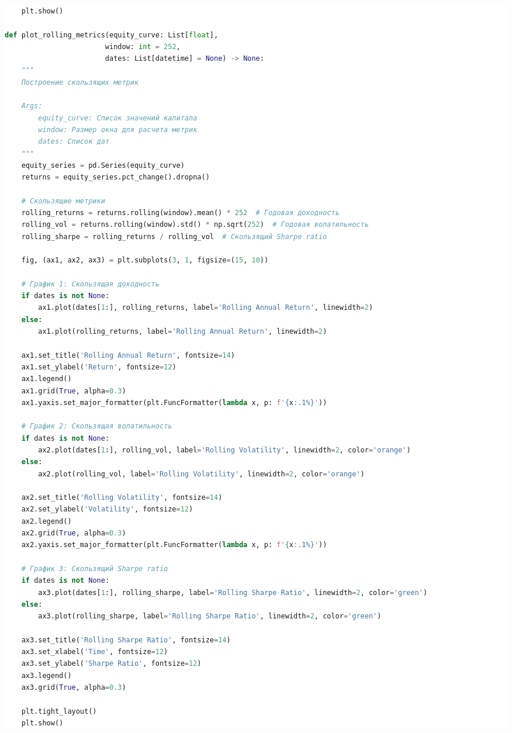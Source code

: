 ```python
    plt.show()

def plot_rolling_metrics(equity_curve: List[float], 
                        window: int = 252,
                        dates: List[datetime] = None) -> None:
    """
    Построение скользящих метрик
    
    Args:
        equity_curve: Список значений капитала
        window: Размер окна для расчета метрик
        dates: Список дат
    """
    equity_series = pd.Series(equity_curve)
    returns = equity_series.pct_change().dropna()
    
    # Скользящие метрики
    rolling_returns = returns.rolling(window).mean() * 252  # Годовая доходность
    rolling_vol = returns.rolling(window).std() * np.sqrt(252)  # Годовая волатильность
    rolling_sharpe = rolling_returns / rolling_vol  # Скользящий Sharpe ratio
    
    fig, (ax1, ax2, ax3) = plt.subplots(3, 1, figsize=(15, 10))
    
    # График 1: Скользящая доходность
    if dates is not None:
        ax1.plot(dates[1:], rolling_returns, label='Rolling Annual Return', linewidth=2)
    else:
        ax1.plot(rolling_returns, label='Rolling Annual Return', linewidth=2)
    
    ax1.set_title('Rolling Annual Return', fontsize=14)
    ax1.set_ylabel('Return', fontsize=12)
    ax1.legend()
    ax1.grid(True, alpha=0.3)
    ax1.yaxis.set_major_formatter(plt.FuncFormatter(lambda x, p: f'{x:.1%}'))
    
    # График 2: Скользящая волатильность
    if dates is not None:
        ax2.plot(dates[1:], rolling_vol, label='Rolling Volatility', linewidth=2, color='orange')
    else:
        ax2.plot(rolling_vol, label='Rolling Volatility', linewidth=2, color='orange')
    
    ax2.set_title('Rolling Volatility', fontsize=14)
    ax2.set_ylabel('Volatility', fontsize=12)
    ax2.legend()
    ax2.grid(True, alpha=0.3)
    ax2.yaxis.set_major_formatter(plt.FuncFormatter(lambda x, p: f'{x:.1%}'))
    
    # График 3: Скользящий Sharpe ratio
    if dates is not None:
        ax3.plot(dates[1:], rolling_sharpe, label='Rolling Sharpe Ratio', linewidth=2, color='green')
    else:
        ax3.plot(rolling_sharpe, label='Rolling Sharpe Ratio', linewidth=2, color='green')
    
    ax3.set_title('Rolling Sharpe Ratio', fontsize=14)
    ax3.set_xlabel('Time', fontsize=12)
    ax3.set_ylabel('Sharpe Ratio', fontsize=12)
    ax3.legend()
    ax3.grid(True, alpha=0.3)
    
    plt.tight_layout()
    plt.show()
```